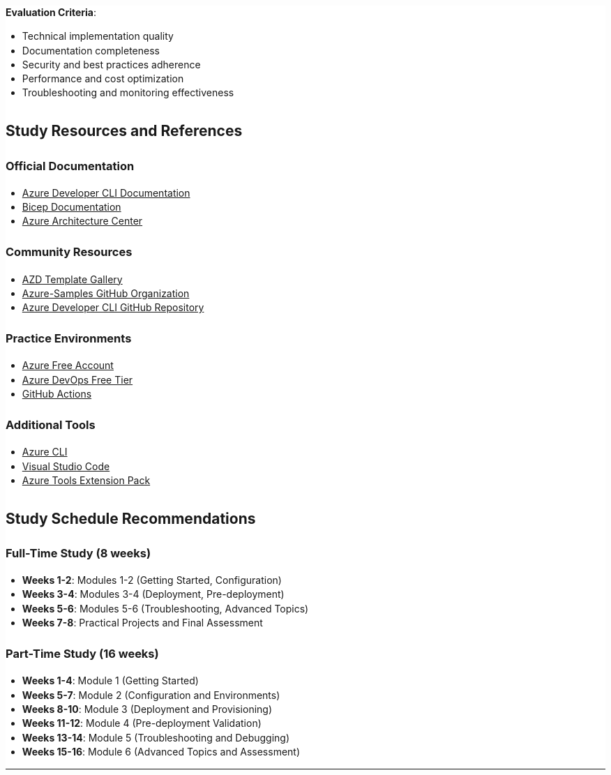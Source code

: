 **Evaluation Criteria**:
- Technical implementation quality
- Documentation completeness
- Security and best practices adherence
- Performance and cost optimization
- Troubleshooting and monitoring effectiveness

## Study Resources and References

### Official Documentation
- [Azure Developer CLI Documentation](https://learn.microsoft.com/en-us/azure/developer/azure-developer-cli/)
- [Bicep Documentation](https://learn.microsoft.com/en-us/azure/azure-resource-manager/bicep/)
- [Azure Architecture Center](https://learn.microsoft.com/en-us/azure/architecture/)

### Community Resources
- [AZD Template Gallery](https://azure.github.io/awesome-azd/)
- [Azure-Samples GitHub Organization](https://github.com/Azure-Samples)
- [Azure Developer CLI GitHub Repository](https://github.com/Azure/azure-dev)

### Practice Environments
- [Azure Free Account](https://azure.microsoft.com/free/)
- [Azure DevOps Free Tier](https://azure.microsoft.com/services/devops/)
- [GitHub Actions](https://github.com/features/actions)

### Additional Tools
- [Azure CLI](https://learn.microsoft.com/en-us/cli/azure/)
- [Visual Studio Code](https://code.visualstudio.com/)
- [Azure Tools Extension Pack](https://marketplace.visualstudio.com/items?itemName=ms-vscode.vscode-node-azure-pack)

## Study Schedule Recommendations

### Full-Time Study (8 weeks)
- **Weeks 1-2**: Modules 1-2 (Getting Started, Configuration)
- **Weeks 3-4**: Modules 3-4 (Deployment, Pre-deployment)
- **Weeks 5-6**: Modules 5-6 (Troubleshooting, Advanced Topics)
- **Weeks 7-8**: Practical Projects and Final Assessment

### Part-Time Study (16 weeks)
- **Weeks 1-4**: Module 1 (Getting Started)
- **Weeks 5-7**: Module 2 (Configuration and Environments)
- **Weeks 8-10**: Module 3 (Deployment and Provisioning)
- **Weeks 11-12**: Module 4 (Pre-deployment Validation)
- **Weeks 13-14**: Module 5 (Troubleshooting and Debugging)
- **Weeks 15-16**: Module 6 (Advanced Topics and Assessment)

---

